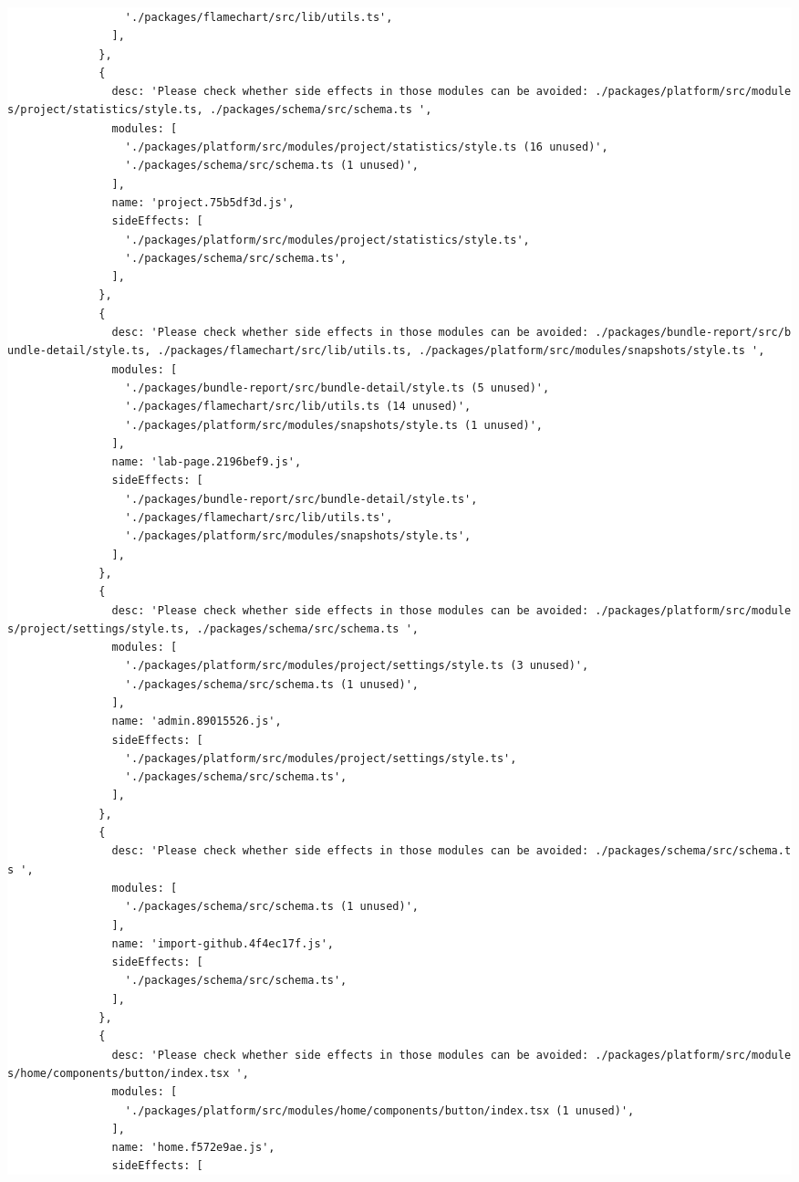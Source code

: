                       './packages/flamechart/src/lib/utils.ts',
                    ],
                  },
                  {
                    desc: 'Please check whether side effects in those modules can be avoided: ./packages/platform/src/modules/project/statistics/style.ts, ./packages/schema/src/schema.ts ',
                    modules: [
                      './packages/platform/src/modules/project/statistics/style.ts (16 unused)',
                      './packages/schema/src/schema.ts (1 unused)',
                    ],
                    name: 'project.75b5df3d.js',
                    sideEffects: [
                      './packages/platform/src/modules/project/statistics/style.ts',
                      './packages/schema/src/schema.ts',
                    ],
                  },
                  {
                    desc: 'Please check whether side effects in those modules can be avoided: ./packages/bundle-report/src/bundle-detail/style.ts, ./packages/flamechart/src/lib/utils.ts, ./packages/platform/src/modules/snapshots/style.ts ',
                    modules: [
                      './packages/bundle-report/src/bundle-detail/style.ts (5 unused)',
                      './packages/flamechart/src/lib/utils.ts (14 unused)',
                      './packages/platform/src/modules/snapshots/style.ts (1 unused)',
                    ],
                    name: 'lab-page.2196bef9.js',
                    sideEffects: [
                      './packages/bundle-report/src/bundle-detail/style.ts',
                      './packages/flamechart/src/lib/utils.ts',
                      './packages/platform/src/modules/snapshots/style.ts',
                    ],
                  },
                  {
                    desc: 'Please check whether side effects in those modules can be avoided: ./packages/platform/src/modules/project/settings/style.ts, ./packages/schema/src/schema.ts ',
                    modules: [
                      './packages/platform/src/modules/project/settings/style.ts (3 unused)',
                      './packages/schema/src/schema.ts (1 unused)',
                    ],
                    name: 'admin.89015526.js',
                    sideEffects: [
                      './packages/platform/src/modules/project/settings/style.ts',
                      './packages/schema/src/schema.ts',
                    ],
                  },
                  {
                    desc: 'Please check whether side effects in those modules can be avoided: ./packages/schema/src/schema.ts ',
                    modules: [
                      './packages/schema/src/schema.ts (1 unused)',
                    ],
                    name: 'import-github.4f4ec17f.js',
                    sideEffects: [
                      './packages/schema/src/schema.ts',
                    ],
                  },
                  {
                    desc: 'Please check whether side effects in those modules can be avoided: ./packages/platform/src/modules/home/components/button/index.tsx ',
                    modules: [
                      './packages/platform/src/modules/home/components/button/index.tsx (1 unused)',
                    ],
                    name: 'home.f572e9ae.js',
                    sideEffects: [
